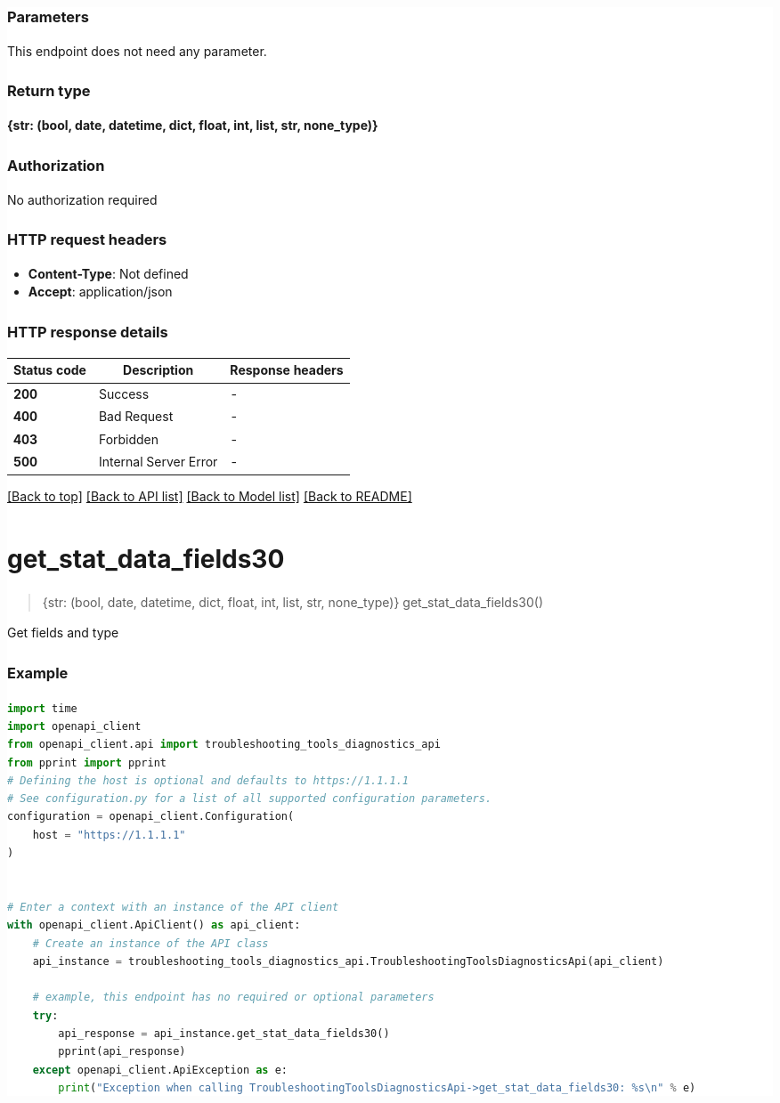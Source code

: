 
### Parameters
This endpoint does not need any parameter.

### Return type

**{str: (bool, date, datetime, dict, float, int, list, str, none_type)}**

### Authorization

No authorization required

### HTTP request headers

 - **Content-Type**: Not defined
 - **Accept**: application/json


### HTTP response details

| Status code | Description | Response headers |
|-------------|-------------|------------------|
**200** | Success |  -  |
**400** | Bad Request |  -  |
**403** | Forbidden |  -  |
**500** | Internal Server Error |  -  |

[[Back to top]](#) [[Back to API list]](../README.md#documentation-for-api-endpoints) [[Back to Model list]](../README.md#documentation-for-models) [[Back to README]](../README.md)

# **get_stat_data_fields30**
> {str: (bool, date, datetime, dict, float, int, list, str, none_type)} get_stat_data_fields30()



Get fields and type

### Example


```python
import time
import openapi_client
from openapi_client.api import troubleshooting_tools_diagnostics_api
from pprint import pprint
# Defining the host is optional and defaults to https://1.1.1.1
# See configuration.py for a list of all supported configuration parameters.
configuration = openapi_client.Configuration(
    host = "https://1.1.1.1"
)


# Enter a context with an instance of the API client
with openapi_client.ApiClient() as api_client:
    # Create an instance of the API class
    api_instance = troubleshooting_tools_diagnostics_api.TroubleshootingToolsDiagnosticsApi(api_client)

    # example, this endpoint has no required or optional parameters
    try:
        api_response = api_instance.get_stat_data_fields30()
        pprint(api_response)
    except openapi_client.ApiException as e:
        print("Exception when calling TroubleshootingToolsDiagnosticsApi->get_stat_data_fields30: %s\n" % e)
```

